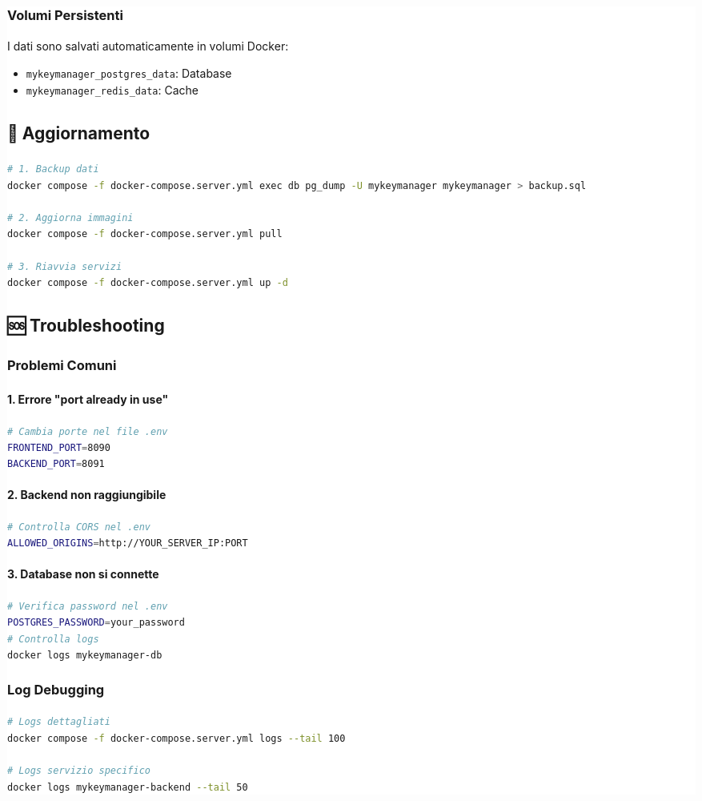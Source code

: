 ### Volumi Persistenti

I dati sono salvati automaticamente in volumi Docker:
- `mykeymanager_postgres_data`: Database
- `mykeymanager_redis_data`: Cache

## 🔄 Aggiornamento

```bash
# 1. Backup dati
docker compose -f docker-compose.server.yml exec db pg_dump -U mykeymanager mykeymanager > backup.sql

# 2. Aggiorna immagini
docker compose -f docker-compose.server.yml pull

# 3. Riavvia servizi
docker compose -f docker-compose.server.yml up -d
```

## 🆘 Troubleshooting

### Problemi Comuni

#### 1. Errore "port already in use"
```bash
# Cambia porte nel file .env
FRONTEND_PORT=8090
BACKEND_PORT=8091
```

#### 2. Backend non raggiungibile
```bash
# Controlla CORS nel .env
ALLOWED_ORIGINS=http://YOUR_SERVER_IP:PORT
```

#### 3. Database non si connette
```bash
# Verifica password nel .env
POSTGRES_PASSWORD=your_password
# Controlla logs
docker logs mykeymanager-db
```

### Log Debugging

```bash
# Logs dettagliati
docker compose -f docker-compose.server.yml logs --tail 100

# Logs servizio specifico
docker logs mykeymanager-backend --tail 50
```
